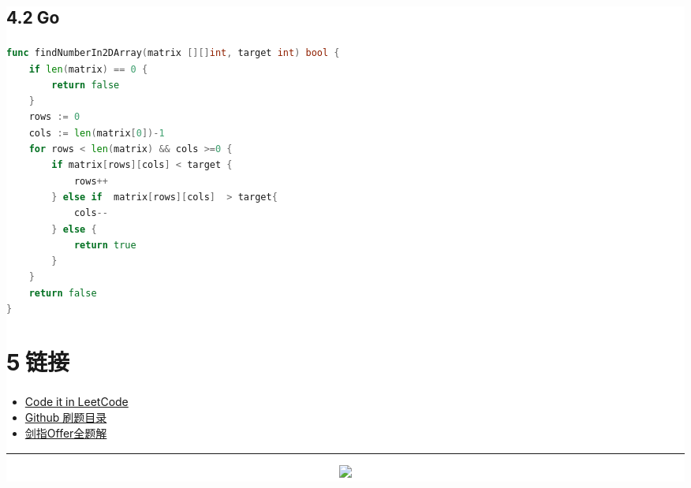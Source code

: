 ## 4.2 Go
```go
func findNumberIn2DArray(matrix [][]int, target int) bool {
    if len(matrix) == 0 {
        return false
    }
    rows := 0
    cols := len(matrix[0])-1
    for rows < len(matrix) && cols >=0 {
        if matrix[rows][cols] < target {
            rows++
        } else if  matrix[rows][cols]  > target{
            cols--
        } else {
            return true
        }
    }
    return false
}
```

# 5 链接
- [Code it in LeetCode](https://leetcode-cn.com/problems/er-wei-shu-zu-zhong-de-cha-zhao-lcof/)
- [Github 刷题目录](https://github.com/str818/LeetCode)
- [剑指Offer全题解](https://str818.github.io/2019/07/08/sword-refers-to-offer-up.html)

---
<div align="center"> <img src="https://s3.ax1x.com/2020/11/16/DEFOGd.jpg" width="70%"/> </div> 
